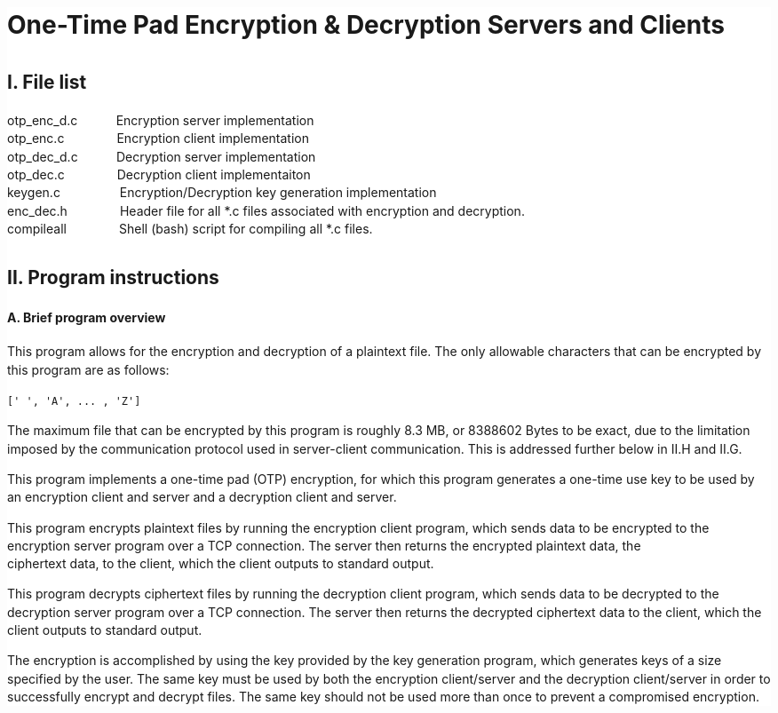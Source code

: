 # One-Time Pad Encryption & Decryption Servers and Clients
## I. File list
otp_enc_d.c&nbsp;&nbsp;&nbsp;&nbsp;&nbsp;&nbsp;&nbsp;&nbsp;&nbsp;&nbsp;&nbsp;Encryption server implementation<br />
otp_enc.c&nbsp;&nbsp;&nbsp;&nbsp;&nbsp;&nbsp;&nbsp;&nbsp;&nbsp;&nbsp;&nbsp;&nbsp;&nbsp;&nbsp;&nbsp;Encryption client implementation<br />
otp_dec_d.c&nbsp;&nbsp;&nbsp;&nbsp;&nbsp;&nbsp;&nbsp;&nbsp;&nbsp;&nbsp;&nbsp;Decryption server implementation<br />
otp_dec.c&nbsp;&nbsp;&nbsp;&nbsp;&nbsp;&nbsp;&nbsp;&nbsp;&nbsp;&nbsp;&nbsp;&nbsp;&nbsp;&nbsp;&nbsp;Decryption client implementaiton<br />
keygen.c&nbsp;&nbsp;&nbsp;&nbsp;&nbsp;&nbsp;&nbsp;&nbsp;&nbsp;&nbsp;&nbsp;&nbsp;&nbsp;&nbsp;&nbsp;&nbsp;&nbsp;Encryption/Decryption key generation implementation<br />
enc_dec.h&nbsp;&nbsp;&nbsp;&nbsp;&nbsp;&nbsp;&nbsp;&nbsp;&nbsp;&nbsp;&nbsp;&nbsp;&nbsp;&nbsp;&nbsp;Header file for all *.c files associated with encryption and decryption.<br />
compileall&nbsp;&nbsp;&nbsp;&nbsp;&nbsp;&nbsp;&nbsp;&nbsp;&nbsp;&nbsp;&nbsp;&nbsp;&nbsp;&nbsp;&nbsp;Shell (bash) script for compiling all *.c files.<br />

## II. Program instructions

#### A. Brief program overview

This program allows for the encryption and decryption of a plaintext file. The
only allowable characters that can be encrypted by this program are as follows:
	
	[' ', 'A', ... , 'Z']

The maximum file that can be encrypted by this program is roughly 8.3 MB, or
8388602 Bytes to be exact, due to the limitation imposed by the communication
protocol used in server-client communication. This is addressed further below 
in II.H and II.G.

This program implements a one-time pad (OTP) encryption, for which this program
generates a one-time use key to be used by an encryption client and server and
a decryption client and server. 

This program encrypts plaintext files by running the encryption client 
program, which sends data to be encrypted to the encryption server program over
a TCP connection. The server then returns the encrypted plaintext data, the  
ciphertext data, to the client, which the client outputs to standard output.

This program decrypts ciphertext files by running the decryption client 
program, which sends data to be decrypted to the decryption server program over
a TCP connection. The server then returns the decrypted ciphertext data to the
client, which the client outputs to standard output.

The encryption is accomplished by using the key provided by the key generation
program, which generates keys of a size specified by the user. The same key
must be used by both the encryption client/server and the decryption 
client/server in order to successfully encrypt and decrypt files. The same key
should not be used more than once to prevent a compromised encryption.
